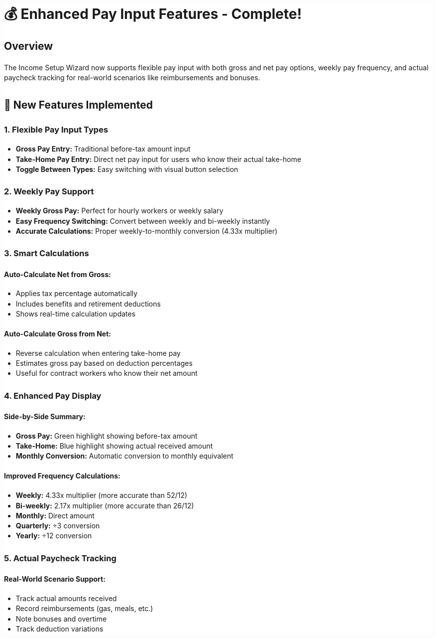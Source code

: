 # 💰 Enhanced Pay Input Features - Complete!

## Overview
The Income Setup Wizard now supports flexible pay input with both gross and net pay options, weekly pay frequency, and actual paycheck tracking for real-world scenarios like reimbursements and bonuses.

## 🎯 New Features Implemented

### 1. **Flexible Pay Input Types**
- **Gross Pay Entry:** Traditional before-tax amount input
- **Take-Home Pay Entry:** Direct net pay input for users who know their actual take-home
- **Toggle Between Types:** Easy switching with visual button selection

### 2. **Weekly Pay Support**
- **Weekly Gross Pay:** Perfect for hourly workers or weekly salary
- **Easy Frequency Switching:** Convert between weekly and bi-weekly instantly
- **Accurate Calculations:** Proper weekly-to-monthly conversion (4.33x multiplier)

### 3. **Smart Calculations**
#### **Auto-Calculate Net from Gross:**
- Applies tax percentage automatically
- Includes benefits and retirement deductions
- Shows real-time calculation updates

#### **Auto-Calculate Gross from Net:**
- Reverse calculation when entering take-home pay
- Estimates gross pay based on deduction percentages
- Useful for contract workers who know their net amount

### 4. **Enhanced Pay Display**
#### **Side-by-Side Summary:**
- **Gross Pay:** Green highlight showing before-tax amount
- **Take-Home:** Blue highlight showing actual received amount
- **Monthly Conversion:** Automatic conversion to monthly equivalent

#### **Improved Frequency Calculations:**
- **Weekly:** 4.33x multiplier (more accurate than 52/12)
- **Bi-weekly:** 2.17x multiplier (more accurate than 26/12)
- **Monthly:** Direct amount
- **Quarterly:** ÷3 conversion
- **Yearly:** ÷12 conversion

### 5. **Actual Paycheck Tracking**
#### **Real-World Scenario Support:**
- Track actual amounts received
- Record reimbursements (gas, meals, etc.)
- Note bonuses and overtime
- Track deduction variations
